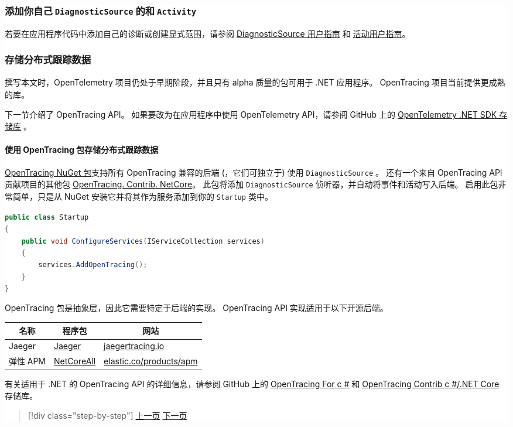 ### <a name="add-your-own-diagnosticsource-and-activity"></a>添加你自己 `DiagnosticSource` 的和 `Activity`

若要在应用程序代码中添加自己的诊断或创建显式范围，请参阅 [DiagnosticSource 用户指南](https://github.com/dotnet/runtime/blob/master/src/libraries/System.Diagnostics.DiagnosticSource/src/DiagnosticSourceUsersGuide.md#instrumenting-with-diagnosticsourcediagnosticlistener) 和 [活动用户指南](https://github.com/dotnet/runtime/blob/master/src/libraries/System.Diagnostics.DiagnosticSource/src/ActivityUserGuide.md#activity-usage)。

### <a name="store-distributed-trace-data"></a>存储分布式跟踪数据

撰写本文时，OpenTelemetry 项目仍处于早期阶段，并且只有 alpha 质量的包可用于 .NET 应用程序。 OpenTracing 项目当前提供更成熟的库。

下一节介绍了 OpenTracing API。 如果要改为在应用程序中使用 OpenTelemetry API，请参阅 GitHub 上的 [OpenTelemetry .NET SDK 存储库](https://github.com/open-telemetry/opentelemetry-dotnet) 。

#### <a name="use-the-opentracing-package-to-store-distributed-trace-data"></a>使用 OpenTracing 包存储分布式跟踪数据

[OpenTracing NuGet 包](https://www.nuget.org/packages/OpenTracing/)支持所有 OpenTracing 兼容的后端 (，它们可独立于) 使用 `DiagnosticSource` 。 还有一个来自 OpenTracing API 贡献项目的其他包 [OpenTracing. Contrib. NetCore](https://www.nuget.org/packages/OpenTracing.Contrib.NetCore/)。 此包将添加 `DiagnosticSource` 侦听器，并自动将事件和活动写入后端。 启用此包非常简单，只是从 NuGet 安装它并将其作为服务添加到你的 `Startup` 类中。

```csharp
public class Startup
{
    public void ConfigureServices(IServiceCollection services)
    {
        services.AddOpenTracing();
    }
}
```

OpenTracing 包是抽象层，因此它需要特定于后端的实现。 OpenTracing API 实现适用于以下开源后端。

| 名称 | 程序包 | 网站 |
| ---- | ------- | -------- |
| Jaeger | [Jaeger](https://www.nuget.org/packages/Jaeger/) | [jaegertracing.io](https://jaegertracing.io) |
| 弹性 APM | [NetCoreAll](https://www.nuget.org/packages/Elastic.Apm.NetCoreAll/) | [elastic.co/products/apm](https://www.elastic.co/products/apm) |

有关适用于 .NET 的 OpenTracing API 的详细信息，请参阅 GitHub 上的 [OpenTracing For c #](https://github.com/opentracing/opentracing-csharp) 和 [OpenTracing Contrib c #/.NET Core](https://github.com/opentracing-contrib/csharp-netcore) 存储库。

>[!div class="step-by-step"]
>[上一页](load-balancing.md)
>[下一页](appendix.md)

